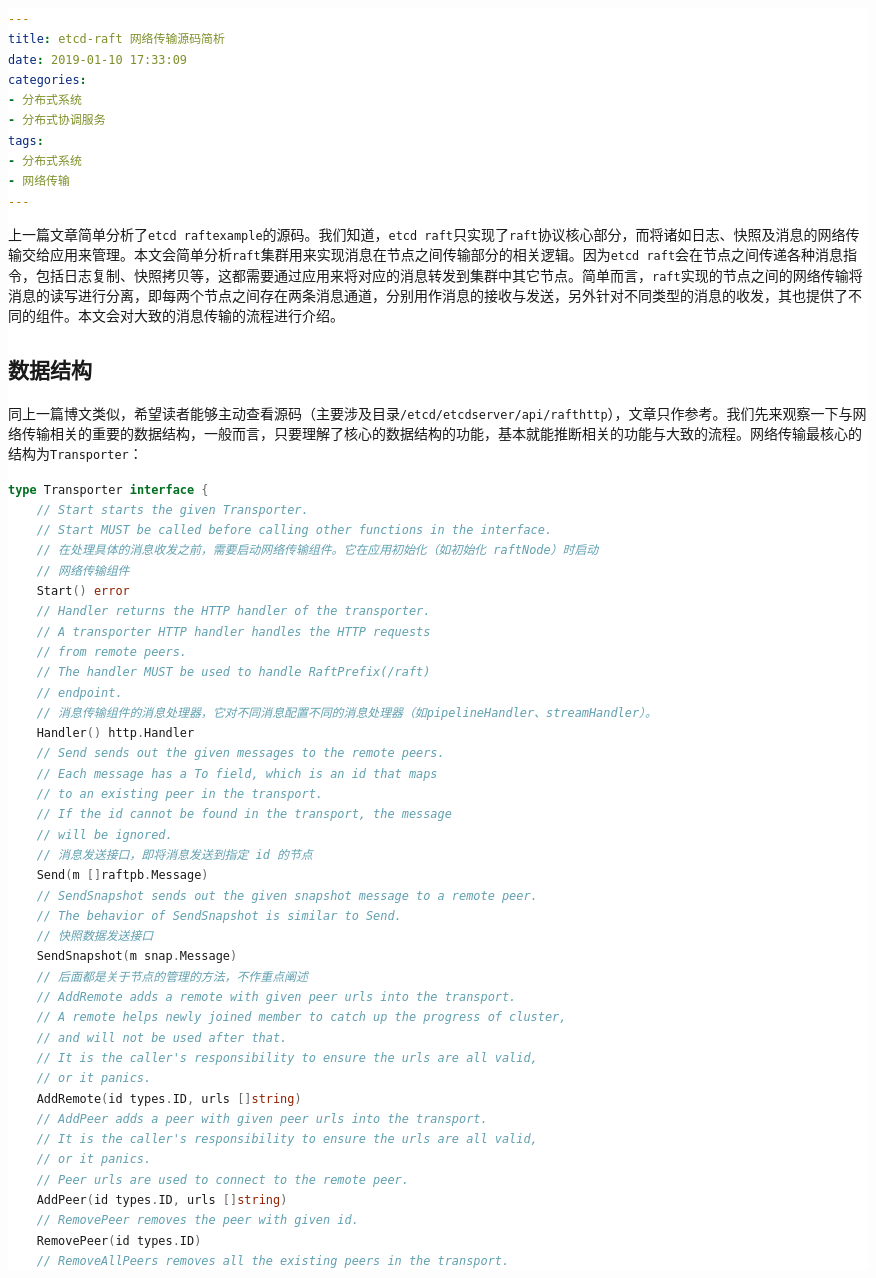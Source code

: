 ```yaml
---
title: etcd-raft 网络传输源码简析
date: 2019-01-10 17:33:09
categories:
- 分布式系统
- 分布式协调服务
tags:
- 分布式系统
- 网络传输
---
```


上一篇文章简单分析了`etcd raftexample`的源码。我们知道，`etcd raft`只实现了`raft`协议核心部分，而将诸如日志、快照及消息的网络传输交给应用来管理。本文会简单分析`raft`集群用来实现消息在节点之间传输部分的相关逻辑。因为`etcd raft`会在节点之间传递各种消息指令，包括日志复制、快照拷贝等，这都需要通过应用来将对应的消息转发到集群中其它节点。简单而言，`raft`实现的节点之间的网络传输将消息的读写进行分离，即每两个节点之间存在两条消息通道，分别用作消息的接收与发送，另外针对不同类型的消息的收发，其也提供了不同的组件。本文会对大致的消息传输的流程进行介绍。



## 数据结构

同上一篇博文类似，希望读者能够主动查看源码（主要涉及目录`/etcd/etcdserver/api/rafthttp`），文章只作参考。我们先来观察一下与网络传输相关的重要的数据结构，一般而言，只要理解了核心的数据结构的功能，基本就能推断相关的功能与大致的流程。网络传输最核心的结构为`Transporter`：

```go
type Transporter interface {
	// Start starts the given Transporter.
	// Start MUST be called before calling other functions in the interface.
    // 在处理具体的消息收发之前，需要启动网络传输组件。它在应用初始化（如初始化 raftNode）时启动
    // 网络传输组件
	Start() error
	// Handler returns the HTTP handler of the transporter.
	// A transporter HTTP handler handles the HTTP requests
	// from remote peers.
	// The handler MUST be used to handle RaftPrefix(/raft)
	// endpoint.
    // 消息传输组件的消息处理器，它对不同消息配置不同的消息处理器（如pipelineHandler、streamHandler）。
	Handler() http.Handler
	// Send sends out the given messages to the remote peers.
	// Each message has a To field, which is an id that maps
	// to an existing peer in the transport.
	// If the id cannot be found in the transport, the message
	// will be ignored.
    // 消息发送接口，即将消息发送到指定 id 的节点
	Send(m []raftpb.Message)
	// SendSnapshot sends out the given snapshot message to a remote peer.
	// The behavior of SendSnapshot is similar to Send.
    // 快照数据发送接口
	SendSnapshot(m snap.Message)
    // 后面都是关于节点的管理的方法，不作重点阐述
	// AddRemote adds a remote with given peer urls into the transport.
	// A remote helps newly joined member to catch up the progress of cluster,
	// and will not be used after that.
	// It is the caller's responsibility to ensure the urls are all valid,
	// or it panics.
	AddRemote(id types.ID, urls []string)
	// AddPeer adds a peer with given peer urls into the transport.
	// It is the caller's responsibility to ensure the urls are all valid,
	// or it panics.
	// Peer urls are used to connect to the remote peer.
	AddPeer(id types.ID, urls []string)
	// RemovePeer removes the peer with given id.
	RemovePeer(id types.ID)
	// RemoveAllPeers removes all the existing peers in the transport.
```